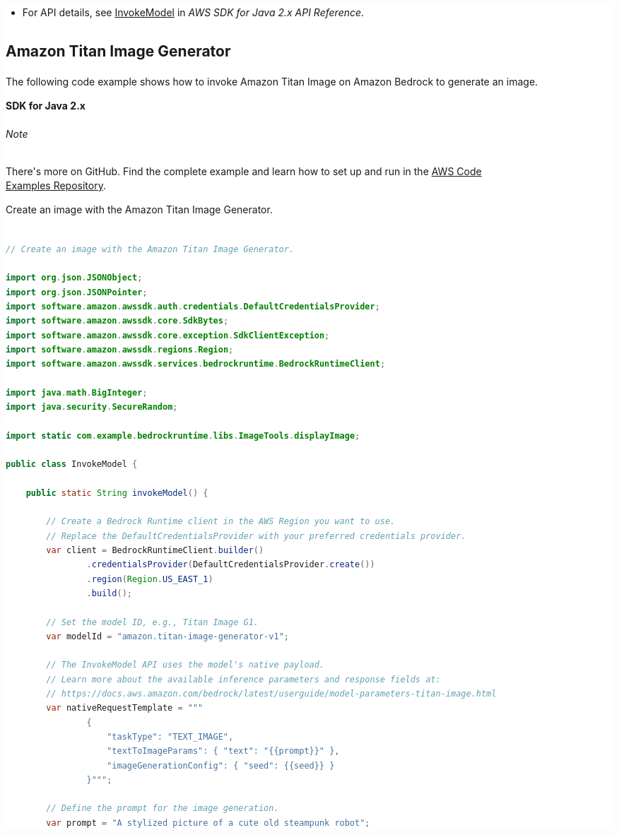 - For API details, see
[InvokeModel](https://docs.aws.amazon.com/goto/SdkForJavaV2/bedrock-runtime-2023-09-30/InvokeModel)
in _AWS SDK for Java 2.x API Reference_.



## Amazon Titan Image Generator

The following code example shows how to invoke Amazon Titan Image on Amazon Bedrock to generate an image.

**SDK for Java 2.x**

###### Note

There's more on GitHub. Find the complete example and learn how to set up and run in the
[AWS Code\
Examples Repository](https://github.com/awsdocs/aws-doc-sdk-examples/tree/main/javav2/example_code/bedrock-runtime#code-examples).


Create an image with the Amazon Titan Image Generator.

```java

// Create an image with the Amazon Titan Image Generator.

import org.json.JSONObject;
import org.json.JSONPointer;
import software.amazon.awssdk.auth.credentials.DefaultCredentialsProvider;
import software.amazon.awssdk.core.SdkBytes;
import software.amazon.awssdk.core.exception.SdkClientException;
import software.amazon.awssdk.regions.Region;
import software.amazon.awssdk.services.bedrockruntime.BedrockRuntimeClient;

import java.math.BigInteger;
import java.security.SecureRandom;

import static com.example.bedrockruntime.libs.ImageTools.displayImage;

public class InvokeModel {

    public static String invokeModel() {

        // Create a Bedrock Runtime client in the AWS Region you want to use.
        // Replace the DefaultCredentialsProvider with your preferred credentials provider.
        var client = BedrockRuntimeClient.builder()
                .credentialsProvider(DefaultCredentialsProvider.create())
                .region(Region.US_EAST_1)
                .build();

        // Set the model ID, e.g., Titan Image G1.
        var modelId = "amazon.titan-image-generator-v1";

        // The InvokeModel API uses the model's native payload.
        // Learn more about the available inference parameters and response fields at:
        // https://docs.aws.amazon.com/bedrock/latest/userguide/model-parameters-titan-image.html
        var nativeRequestTemplate = """
                {
                    "taskType": "TEXT_IMAGE",
                    "textToImageParams": { "text": "{{prompt}}" },
                    "imageGenerationConfig": { "seed": {{seed}} }
                }""";

        // Define the prompt for the image generation.
        var prompt = "A stylized picture of a cute old steampunk robot";

```